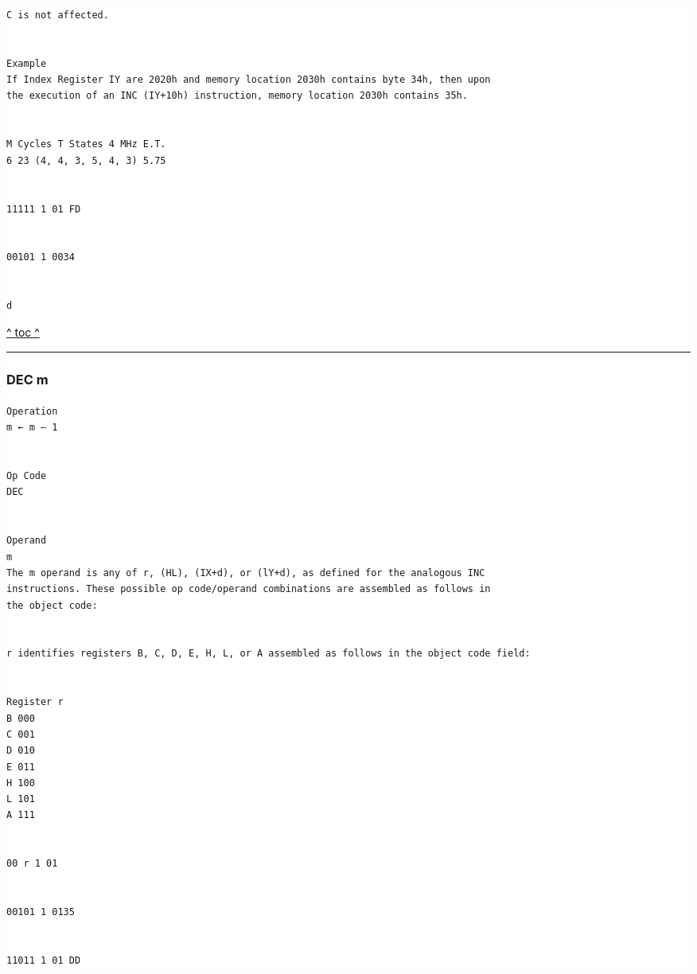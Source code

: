 ```
C is not affected.


Example
If Index Register IY are 2020h and memory location 2030h contains byte 34h, then upon
the execution of an INC (IY+10h) instruction, memory location 2030h contains 35h.


M Cycles T States 4 MHz E.T.
6 23 (4, 4, 3, 5, 4, 3) 5.75


11111 1 01 FD


00101 1 0034


d
```


[^ toc ^](#table-of-contents)

---

### DEC m
```
Operation
m ← m – 1


Op Code
DEC


Operand
m
The m operand is any of r, (HL), (IX+d), or (lY+d), as defined for the analogous INC
instructions. These possible op code/operand combinations are assembled as follows in
the object code:


r identifies registers B, C, D, E, H, L, or A assembled as follows in the object code field:


Register r
B 000
C 001
D 010
E 011
H 100
L 101
A 111


00 r 1 01


00101 1 0135


11011 1 01 DD

```